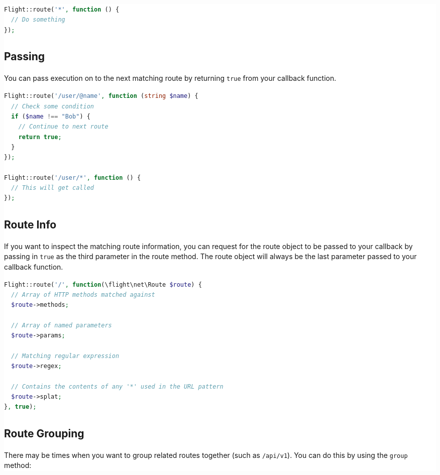 ```php
Flight::route('*', function () {
  // Do something
});
```

## Passing

You can pass execution on to the next matching route by returning `true` from
your callback function.

```php
Flight::route('/user/@name', function (string $name) {
  // Check some condition
  if ($name !== "Bob") {
    // Continue to next route
    return true;
  }
});

Flight::route('/user/*', function () {
  // This will get called
});
```

## Route Info

If you want to inspect the matching route information, you can request for the route
object to be passed to your callback by passing in `true` as the third parameter in
the route method. The route object will always be the last parameter passed to your
callback function.

```php
Flight::route('/', function(\flight\net\Route $route) {
  // Array of HTTP methods matched against
  $route->methods;

  // Array of named parameters
  $route->params;

  // Matching regular expression
  $route->regex;

  // Contains the contents of any '*' used in the URL pattern
  $route->splat;
}, true);
```

## Route Grouping

There may be times when you want to group related routes together (such as `/api/v1`).
You can do this by using the `group` method:
